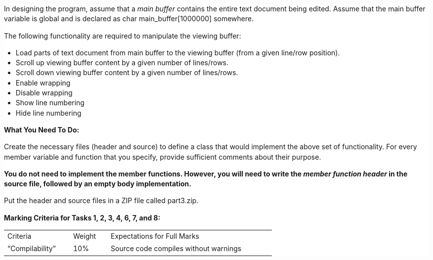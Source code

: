 In designing the program, assume that a <em>main buffer </em>contains the entire text document being edited. Assume that the main buffer variable is global and is declared as char main_buffer[1000000] somewhere.

The following functionality are required to manipulate the viewing buffer:

<ul>

 <li>Load parts of text document from main buffer to the viewing buffer (from a given line/row position).</li>

 <li>Scroll up viewing buffer content by a given number of lines/rows.</li>

 <li>Scroll down viewing buffer content by a given number of lines/rows.</li>

 <li>Enable wrapping</li>

 <li>Disable wrapping</li>

 <li>Show line numbering</li>

 <li>Hide line numbering</li>

</ul>

<strong>What You Need To Do:</strong>

Create the necessary files (header and source) to define a class that would implement the above set of functionality. For every member variable and function that you specify, provide sufficient comments about their purpose.

<strong>You do not need to implement the member functions. However, you will need to write the <em>member function header </em>in the source file, followed by an empty body implementation.</strong>

Put the header and source files in a ZIP file called part3.zip.

<strong>Marking Criteria for Tasks 1, 2, 3, 4, 6, 7, and 8:</strong>

<table width="500">

 <tbody>

  <tr>

   <td width="119">Criteria</td>

   <td width="62">Weight</td>

   <td width="319">Expectations for Full Marks</td>

  </tr>

  <tr>

   <td width="119">“Compilability”</td>

   <td width="62">10%</td>

   <td width="319">Source code compiles without warnings</td>

  </tr>

  <tr>
